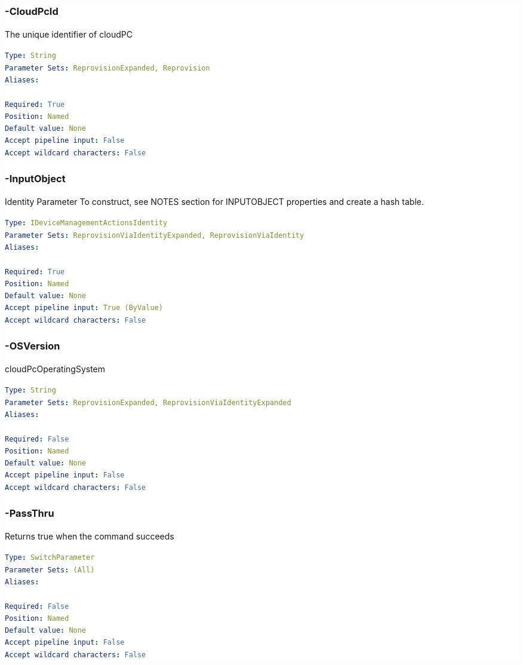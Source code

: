 ### -CloudPcId
The unique identifier of cloudPC

```yaml
Type: String
Parameter Sets: ReprovisionExpanded, Reprovision
Aliases:

Required: True
Position: Named
Default value: None
Accept pipeline input: False
Accept wildcard characters: False
```

### -InputObject
Identity Parameter
To construct, see NOTES section for INPUTOBJECT properties and create a hash table.

```yaml
Type: IDeviceManagementActionsIdentity
Parameter Sets: ReprovisionViaIdentityExpanded, ReprovisionViaIdentity
Aliases:

Required: True
Position: Named
Default value: None
Accept pipeline input: True (ByValue)
Accept wildcard characters: False
```

### -OSVersion
cloudPcOperatingSystem

```yaml
Type: String
Parameter Sets: ReprovisionExpanded, ReprovisionViaIdentityExpanded
Aliases:

Required: False
Position: Named
Default value: None
Accept pipeline input: False
Accept wildcard characters: False
```

### -PassThru
Returns true when the command succeeds

```yaml
Type: SwitchParameter
Parameter Sets: (All)
Aliases:

Required: False
Position: Named
Default value: None
Accept pipeline input: False
Accept wildcard characters: False
```

